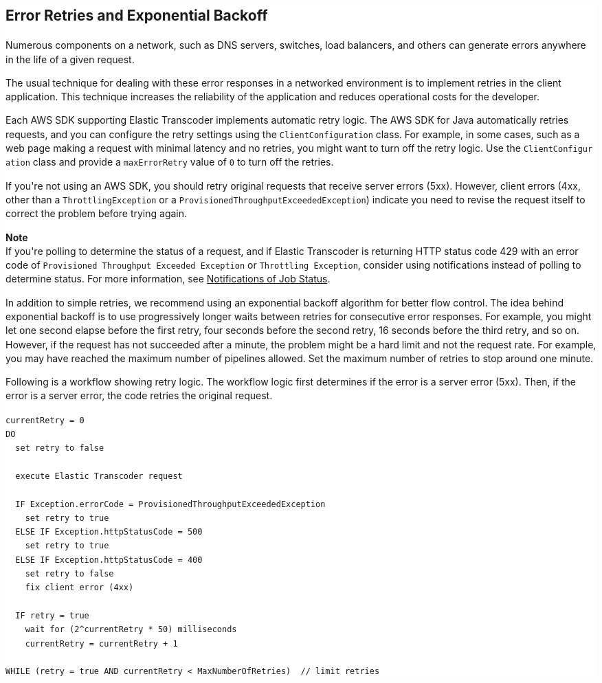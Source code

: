 
## Error Retries and Exponential Backoff<a name="api-retries"></a>

Numerous components on a network, such as DNS servers, switches, load balancers, and others can generate errors anywhere in the life of a given request\.

The usual technique for dealing with these error responses in a networked environment is to implement retries in the client application\. This technique increases the reliability of the application and reduces operational costs for the developer\.

Each AWS SDK supporting Elastic Transcoder implements automatic retry logic\. The AWS SDK for Java automatically retries requests, and you can configure the retry settings using the `ClientConfiguration` class\. For example, in some cases, such as a web page making a request with minimal latency and no retries, you might want to turn off the retry logic\. Use the `ClientConfiguration` class and provide a `maxErrorRetry` value of `0` to turn off the retries\. 

If you're not using an AWS SDK, you should retry original requests that receive server errors \(5xx\)\. However, client errors \(4xx, other than a `ThrottlingException` or a `ProvisionedThroughputExceededException`\) indicate you need to revise the request itself to correct the problem before trying again\. 

**Note**  
If you're polling to determine the status of a request, and if Elastic Transcoder is returning HTTP status code 429 with an error code of `Provisioned Throughput Exceeded Exception` or `Throttling Exception`, consider using notifications instead of polling to determine status\. For more information, see [Notifications of Job Status](notifications.md)\.

In addition to simple retries, we recommend using an exponential backoff algorithm for better flow control\. The idea behind exponential backoff is to use progressively longer waits between retries for consecutive error responses\. For example, you might let one second elapse before the first retry, four seconds before the second retry, 16 seconds before the third retry, and so on\. However, if the request has not succeeded after a minute, the problem might be a hard limit and not the request rate\. For example, you may have reached the maximum number of pipelines allowed\. Set the maximum number of retries to stop around one minute\.

Following is a workflow showing retry logic\. The workflow logic first determines if the error is a server error \(5xx\)\. Then, if the error is a server error, the code retries the original request\.

```
currentRetry = 0
DO
  set retry to false

  execute Elastic Transcoder request

  IF Exception.errorCode = ProvisionedThroughputExceededException
    set retry to true
  ELSE IF Exception.httpStatusCode = 500
    set retry to true
  ELSE IF Exception.httpStatusCode = 400
    set retry to false 
    fix client error (4xx)

  IF retry = true  
    wait for (2^currentRetry * 50) milliseconds
    currentRetry = currentRetry + 1

WHILE (retry = true AND currentRetry < MaxNumberOfRetries)  // limit retries
```